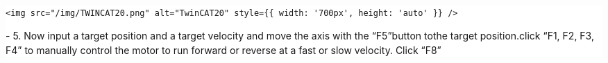     <img src="/img/TWINCAT20.png" alt="TwinCAT20" style={{ width: '700px', height: 'auto' }} />
  </a>
</div>
- 5. Now input a target position and a target velocity and move the axis with the “F5”button tothe target position.click “F1, F2, F3, F4” to manually control the motor to run forward or
reverse at a fast or slow velocity. Click “F8” 
<div class="TwinCAT">
  <a href="https://en.zeroerr.cn/products/accessories/developmentkit" target="_blank">